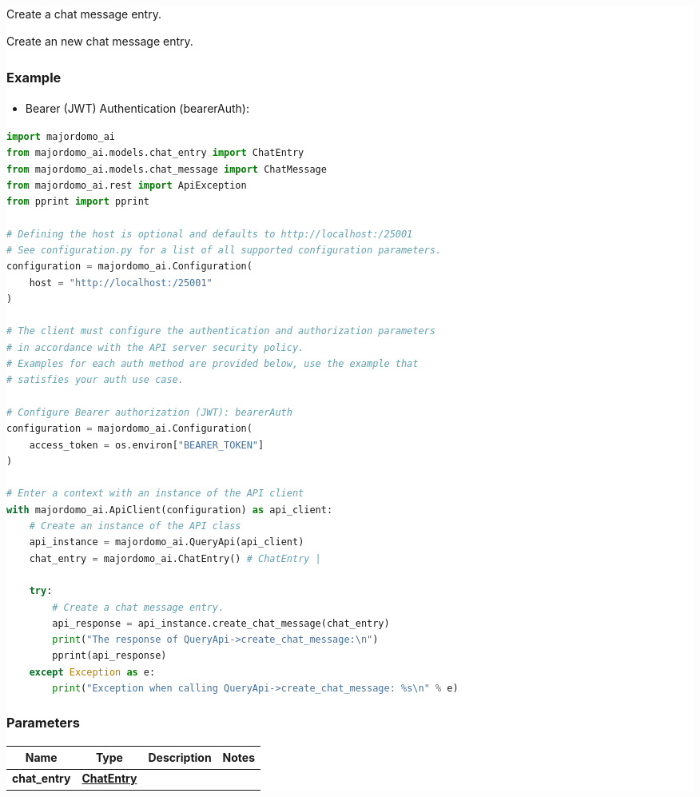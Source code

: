 Create a chat message entry.

Create an new chat message entry.

### Example

* Bearer (JWT) Authentication (bearerAuth):

```python
import majordomo_ai
from majordomo_ai.models.chat_entry import ChatEntry
from majordomo_ai.models.chat_message import ChatMessage
from majordomo_ai.rest import ApiException
from pprint import pprint

# Defining the host is optional and defaults to http://localhost:/25001
# See configuration.py for a list of all supported configuration parameters.
configuration = majordomo_ai.Configuration(
    host = "http://localhost:/25001"
)

# The client must configure the authentication and authorization parameters
# in accordance with the API server security policy.
# Examples for each auth method are provided below, use the example that
# satisfies your auth use case.

# Configure Bearer authorization (JWT): bearerAuth
configuration = majordomo_ai.Configuration(
    access_token = os.environ["BEARER_TOKEN"]
)

# Enter a context with an instance of the API client
with majordomo_ai.ApiClient(configuration) as api_client:
    # Create an instance of the API class
    api_instance = majordomo_ai.QueryApi(api_client)
    chat_entry = majordomo_ai.ChatEntry() # ChatEntry | 

    try:
        # Create a chat message entry.
        api_response = api_instance.create_chat_message(chat_entry)
        print("The response of QueryApi->create_chat_message:\n")
        pprint(api_response)
    except Exception as e:
        print("Exception when calling QueryApi->create_chat_message: %s\n" % e)
```



### Parameters


Name | Type | Description  | Notes
------------- | ------------- | ------------- | -------------
 **chat_entry** | [**ChatEntry**](ChatEntry.md)|  | 
